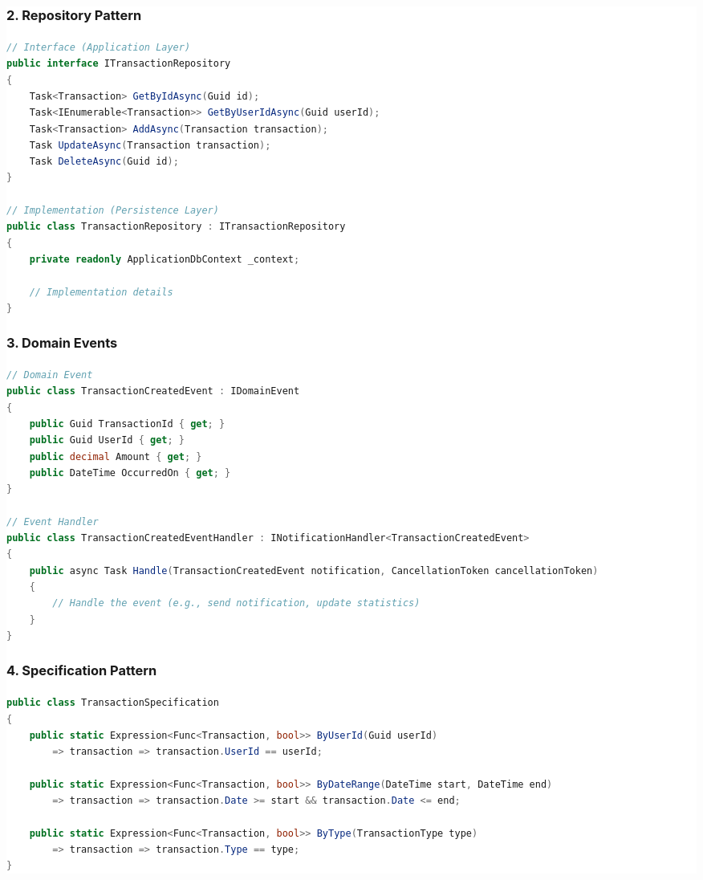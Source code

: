 ### 2. Repository Pattern

```csharp
// Interface (Application Layer)
public interface ITransactionRepository
{
    Task<Transaction> GetByIdAsync(Guid id);
    Task<IEnumerable<Transaction>> GetByUserIdAsync(Guid userId);
    Task<Transaction> AddAsync(Transaction transaction);
    Task UpdateAsync(Transaction transaction);
    Task DeleteAsync(Guid id);
}

// Implementation (Persistence Layer)
public class TransactionRepository : ITransactionRepository
{
    private readonly ApplicationDbContext _context;
    
    // Implementation details
}
```

### 3. Domain Events

```csharp
// Domain Event
public class TransactionCreatedEvent : IDomainEvent
{
    public Guid TransactionId { get; }
    public Guid UserId { get; }
    public decimal Amount { get; }
    public DateTime OccurredOn { get; }
}

// Event Handler
public class TransactionCreatedEventHandler : INotificationHandler<TransactionCreatedEvent>
{
    public async Task Handle(TransactionCreatedEvent notification, CancellationToken cancellationToken)
    {
        // Handle the event (e.g., send notification, update statistics)
    }
}
```

### 4. Specification Pattern

```csharp
public class TransactionSpecification
{
    public static Expression<Func<Transaction, bool>> ByUserId(Guid userId)
        => transaction => transaction.UserId == userId;
    
    public static Expression<Func<Transaction, bool>> ByDateRange(DateTime start, DateTime end)
        => transaction => transaction.Date >= start && transaction.Date <= end;
    
    public static Expression<Func<Transaction, bool>> ByType(TransactionType type)
        => transaction => transaction.Type == type;
}
```
